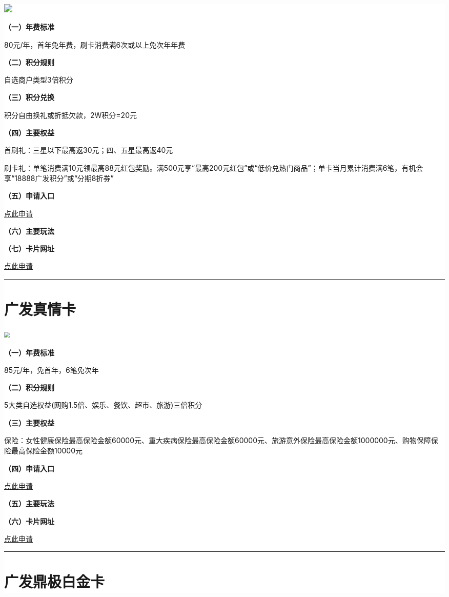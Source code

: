 <img src="https://cos.zjkmkj.com/media/2024/08/20/51d90495d71b00c886a13c9944e8cdc0-2.webp" width=400 />

**（一）年费标准**

80元/年，首年免年费，刷卡消费满6次或以上免次年年费

**（二）积分规则**

自选商户类型3倍积分

**（三）积分兑换**

积分自由换礼或折抵欠款，2W积分=20元

**（四）主要权益**

首刷礼：三星以下最高返30元；四、五星最高返40元

刷卡礼：单笔消费满10元领最高88元红包奖励。满500元享“最高200元红包”或“低价兑热门商品”；单卡当月累计消费满6笔，有机会享“18888广发积分”或“分期8折券”

**（五）申请入口**

[点此申请](http://qr10.cn/CNFxEh)

**（六）主要玩法**

**（七）卡片网址**

[点此申请](http://card.cgbchina.com.cn/subsite/201607/20610314/gnzy-diyk.html)

---

# 广发真情卡

<img src="https://cos.zjkmkj.com/media/2024/08/20/67c5dd2678c803ef1b3c169998b7b433-2.webp" width=400 style="zoom:67%;" />

**（一）年费标准**

85元/年，免首年，6笔免次年

**（二）积分规则**

5大类自选权益(网购1.5倍、娱乐、餐饮、超市、旅游)三倍积分

**（三）主要权益**

保险：女性健康保险最高保险金额60000元、重大疾病保险最高保险金额60000元、旅游意外保险最高保险金额1000000元、购物保障保险最高保险金额10000元

**（四）申请入口**

[点此申请](http://qr10.cn/CNFxEh)

**（五）主要玩法**

**（六）卡片网址**

[点此申请](http://www.cgbchina.com.cn/Info/21279059)

---

# 广发鼎极白金卡
